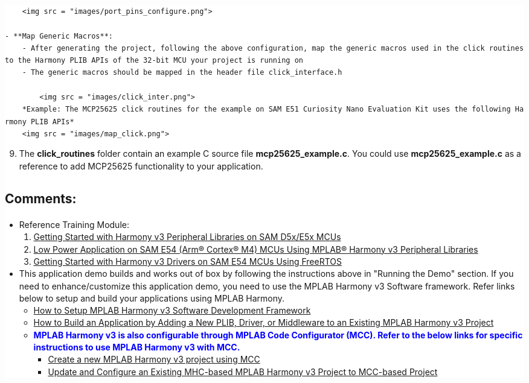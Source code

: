 		<img src = "images/port_pins_configure.png">  

	- **Map Generic Macros**:
		- After generating the project, following the above configuration, map the generic macros used in the click routines to the Harmony PLIB APIs of the 32-bit MCU your project is running on
		- The generic macros should be mapped in the header file click_interface.h  

			<img src = "images/click_inter.png">  			
		*Example: The MCP25625 click routines for the example on SAM E51 Curiosity Nano Evaluation Kit uses the following Harmony PLIB APIs*  			
		<img src = "images/map_click.png">

9. The **click_routines** folder contain an example C source file **mcp25625_example.c**. You could use **mcp25625_example.c** as a reference to add MCP25625 functionality to your application.

## Comments:
- Reference Training Module:  
	1. [Getting Started with Harmony v3 Peripheral Libraries on SAM D5x/E5x MCUs](https://microchipdeveloper.com/harmony3:same54-getting-started-training-module)  
	2. [Low Power Application on SAM E54 (Arm® Cortex® M4) MCUs Using MPLAB® Harmony v3 Peripheral Libraries](https://microchipdeveloper.com/harmony3:low-power-application-on-sam-e54)
	3. [Getting Started with Harmony v3 Drivers on SAM E54 MCUs Using FreeRTOS](https://microchipdeveloper.com/harmony3:same54-getting-started-tm-drivers-freertos#Steps_anchor)
- This application demo builds and works out of box by following the instructions above in "Running the Demo" section. If you need to enhance/customize this application demo, you need to use the MPLAB Harmony v3 Software framework. Refer links below to setup and build your applications using MPLAB Harmony.
	- [How to Setup MPLAB Harmony v3 Software Development Framework](https://ww1.microchip.com/downloads/en/DeviceDoc/How_to_Setup_MPLAB_%20Harmony_v3_Software_Development_Framework_DS90003232C.pdf)
	- [How to Build an Application by Adding a New PLIB, Driver, or Middleware to an Existing MPLAB Harmony v3 Project](http://ww1.microchip.com/downloads/en/DeviceDoc/How_to_Build_Application_Adding_PLIB_%20Driver_or_Middleware%20_to_MPLAB_Harmony_v3Project_DS90003253A.pdf)
	- <span style="color:blue"> **MPLAB Harmony v3 is also configurable through MPLAB Code Configurator (MCC). Refer to the below links for specific instructions to use MPLAB Harmony v3 with MCC.**</span>
		- [Create a new MPLAB Harmony v3 project using MCC](https://microchipdeveloper.com/harmony3:getting-started-training-module-using-mcc)
		- [Update and Configure an Existing MHC-based MPLAB Harmony v3 Project to MCC-based Project](https://microchipdeveloper.com/harmony3:update-and-configure-existing-mhc-proj-to-mcc-proj)